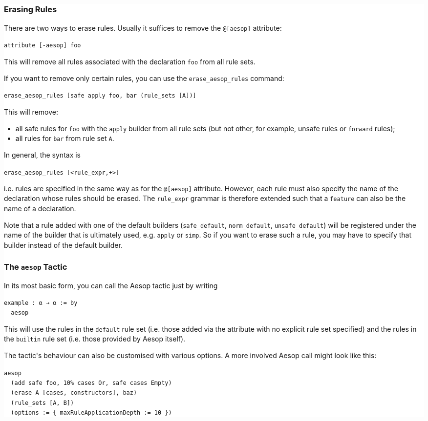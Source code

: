 ### Erasing Rules

There are two ways to erase rules. Usually it suffices to remove the `@[aesop]`
attribute:

``` lean
attribute [-aesop] foo
```

This will remove all rules associated with the declaration `foo` from all rule
sets.

If you want to remove only certain rules, you can use the `erase_aesop_rules`
command:

``` lean
erase_aesop_rules [safe apply foo, bar (rule_sets [A])]
```

This will remove:

- all safe rules for `foo` with the `apply` builder from all rule sets (but not
other, for example, unsafe rules or `forward` rules);
- all rules for `bar` from rule set `A`.

In general, the syntax is

``` lean
erase_aesop_rules [<rule_expr,+>]
```

i.e. rules are specified in the same way as for the `@[aesop]` attribute.
However, each rule must also specify the name of the declaration whose rules
should be erased. The `rule_expr` grammar is therefore extended such that a
`feature` can also be the name of a declaration.

Note that a rule added with one of the default builders (`safe_default`,
`norm_default`, `unsafe_default`) will be registered under the name of the
builder that is ultimately used, e.g. `apply` or `simp`. So if you want to erase
such a rule, you may have to specify that builder instead of the default
builder.

### The `aesop` Tactic

In its most basic form, you can call the Aesop tactic just by writing

``` lean
example : α → α := by
  aesop
```

This will use the rules in the `default` rule set (i.e. those added via the
attribute with no explicit rule set specified) and the rules in the `builtin`
rule set (i.e. those provided by Aesop itself).

The tactic's behaviour can also be customised with various options. A more
involved Aesop call might look like this:

``` text
aesop
  (add safe foo, 10% cases Or, safe cases Empty)
  (erase A [cases, constructors], baz)
  (rule_sets [A, B])
  (options := { maxRuleApplicationDepth := 10 })
```

